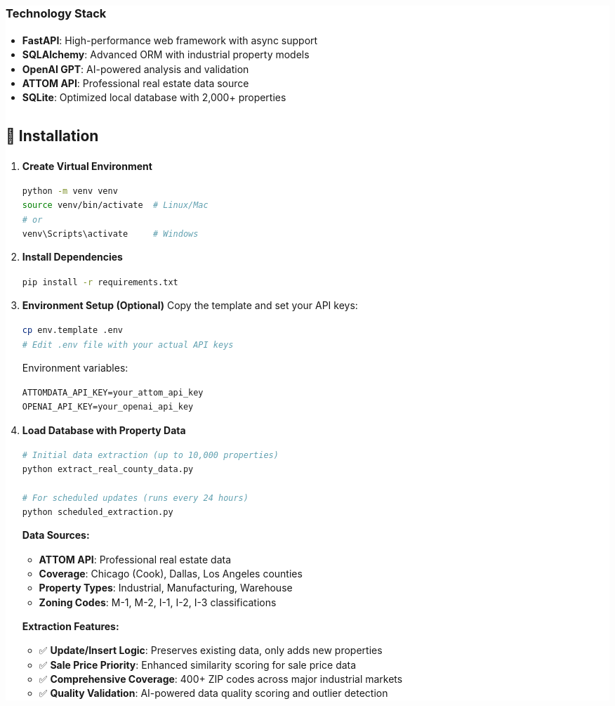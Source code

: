 ### Technology Stack
- **FastAPI**: High-performance web framework with async support
- **SQLAlchemy**: Advanced ORM with industrial property models
- **OpenAI GPT**: AI-powered analysis and validation
- **ATTOM API**: Professional real estate data source
- **SQLite**: Optimized local database with 2,000+ properties

## 🚀 Installation

1. **Create Virtual Environment**
   ```bash
   python -m venv venv
   source venv/bin/activate  # Linux/Mac
   # or
   venv\Scripts\activate     # Windows
   ```

2. **Install Dependencies**
   ```bash
   pip install -r requirements.txt
   ```

3. **Environment Setup (Optional)**
   Copy the template and set your API keys:
   ```bash
   cp env.template .env
   # Edit .env file with your actual API keys
   ```
   
   Environment variables:
   ```
   ATTOMDATA_API_KEY=your_attom_api_key
   OPENAI_API_KEY=your_openai_api_key
   ```

4. **Load Database with Property Data**
   ```bash
   # Initial data extraction (up to 10,000 properties)
   python extract_real_county_data.py
   
   # For scheduled updates (runs every 24 hours)
   python scheduled_extraction.py
   ```
   
   **Data Sources:**
   - **ATTOM API**: Professional real estate data
   - **Coverage**: Chicago (Cook), Dallas, Los Angeles counties
   - **Property Types**: Industrial, Manufacturing, Warehouse
   - **Zoning Codes**: M-1, M-2, I-1, I-2, I-3 classifications
   
   **Extraction Features:**
   - ✅ **Update/Insert Logic**: Preserves existing data, only adds new properties
   - ✅ **Sale Price Priority**: Enhanced similarity scoring for sale price data
   - ✅ **Comprehensive Coverage**: 400+ ZIP codes across major industrial markets
   - ✅ **Quality Validation**: AI-powered data quality scoring and outlier detection
